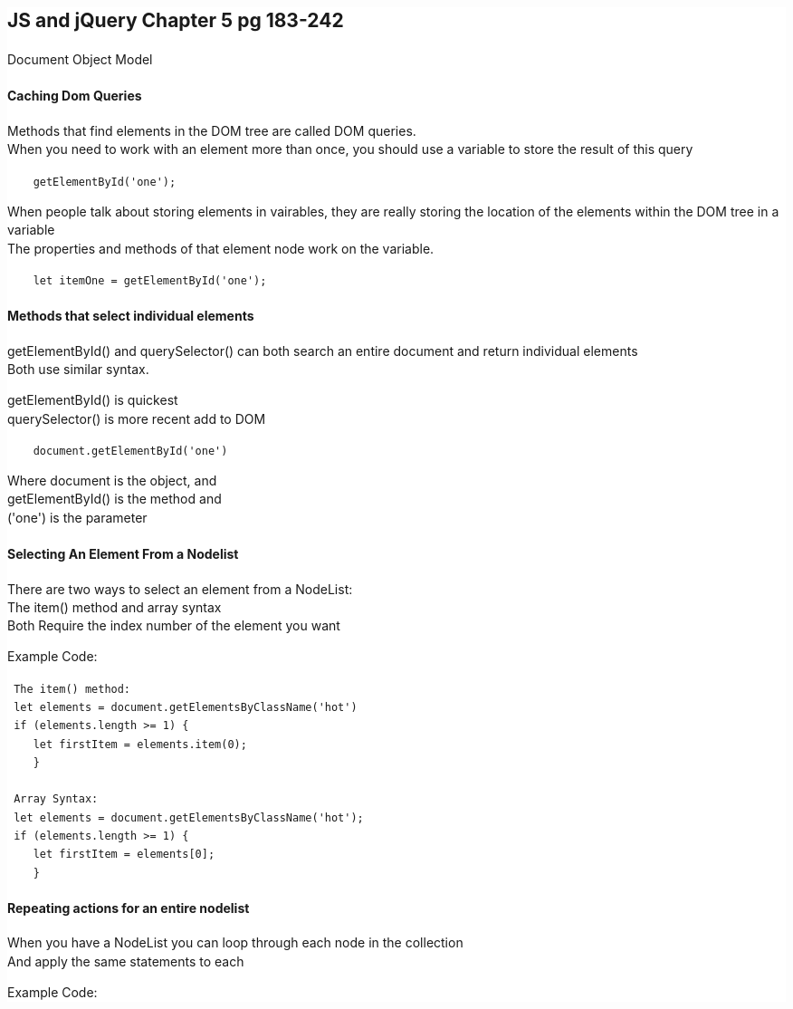 ## JS and jQuery Chapter 5 pg 183-242
Document Object Model

#### Caching Dom Queries
Methods that find elements in the DOM tree are called DOM queries.  <br>
When you need to work with an element more than once, you should use a variable to store the result of this query  <br>

        getElementById('one');
        
 When people talk about storing elements in vairables, they are really storing the location of the elements within the DOM tree in a variable <br>
 The properties and methods of that element node work on the variable.  <br>
       
        let itemOne = getElementById('one');
        
#### Methods that select individual elements
getElementById() and querySelector() can both search an entire document and return individual elements  <br>
Both use similar syntax.  <br>

getElementById() is quickest  <br>
querySelector() is more recent add to DOM <br>
  
        document.getElementById('one')

Where document is the object, and  <br>
getElementById() is the method and <br>
('one') is the parameter
 
#### Selecting An Element From a Nodelist

There are two ways to select an element from a NodeList:  <br>
The item() method and array syntax  <br>
Both Require the index number of the element you want  <br>

Example Code: 
               
     The item() method:
     let elements = document.getElementsByClassName('hot')
     if (elements.length >= 1) {
        let firstItem = elements.item(0);
        }
        
     Array Syntax:
     let elements = document.getElementsByClassName('hot');
     if (elements.length >= 1) {
        let firstItem = elements[0];
        }
        
#### Repeating actions for an entire nodelist

When you have a NodeList you can loop through each node in the collection  <br>
And apply the same statements to each  <br>

Example Code:
        